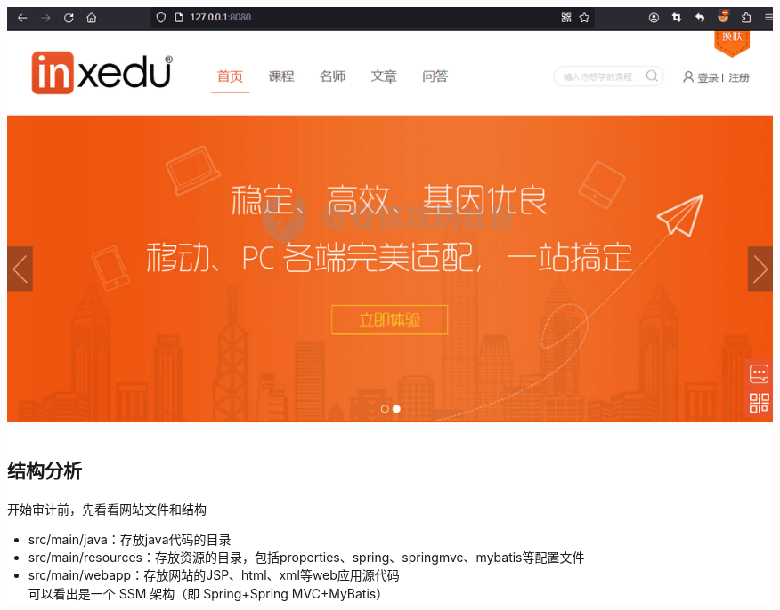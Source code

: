 ![2.png](assets/1705390077-96584a6ae23328b667816ad808bfc952.png)

## 结构分析

开始审计前，先看看网站文件和结构

-   src/main/java：存放java代码的目录
-   src/main/resources：存放资源的目录，包括properties、spring、springmvc、mybatis等配置文件
-   src/main/webapp：存放网站的JSP、html、xml等web应用源代码  
    可以看出是一个 SSM 架构（即 Spring+Spring MVC+MyBatis）
